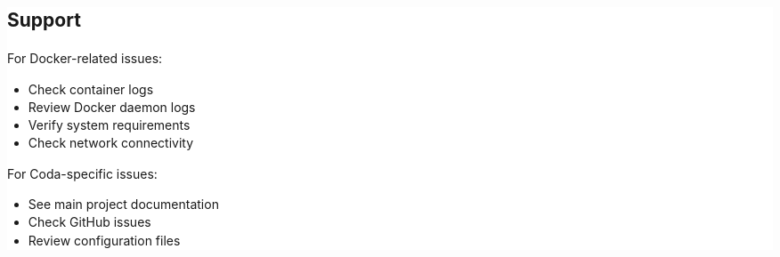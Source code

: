 ## Support

For Docker-related issues:
- Check container logs
- Review Docker daemon logs
- Verify system requirements
- Check network connectivity

For Coda-specific issues:
- See main project documentation
- Check GitHub issues
- Review configuration files